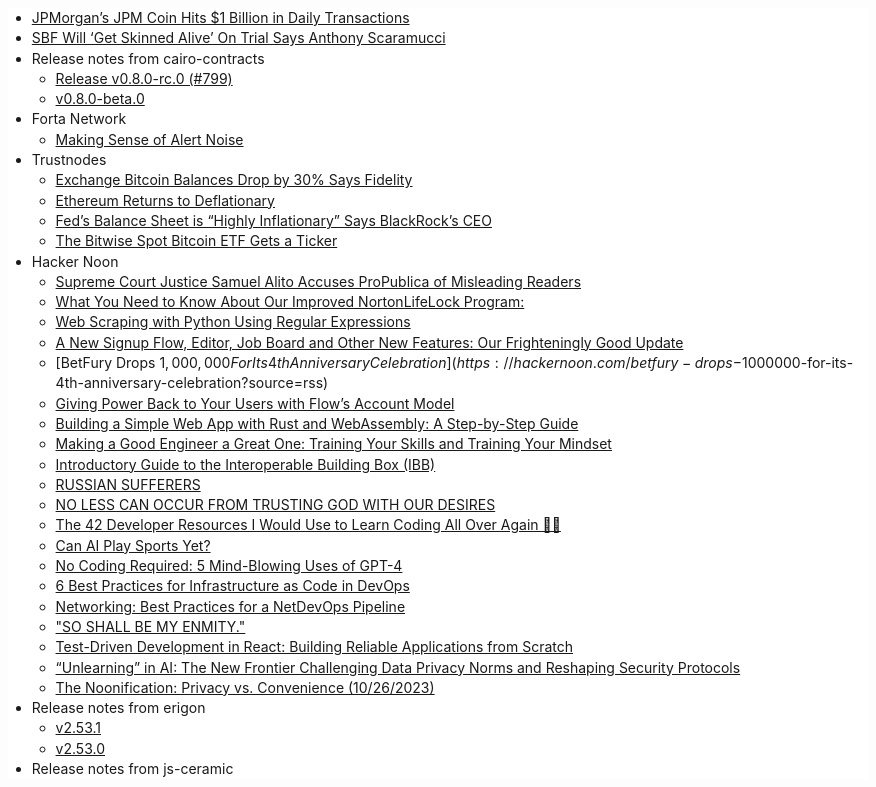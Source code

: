   - [JPMorgan’s JPM Coin Hits $1 Billion in Daily Transactions](https://cryptobriefing.com/jpmorgans-jpm-hits-billion-daily-transactions/?utm_source=feed&utm_medium=rss)
  - [SBF Will ‘Get Skinned Alive’ On Trial Says Anthony Scaramucci](https://cryptobriefing.com/sbf-skinned-alive-scaramucci/?utm_source=feed&utm_medium=rss)
- Release notes from cairo-contracts
  - [Release v0.8.0-rc.0 (#799)](https://github.com/OpenZeppelin/cairo-contracts/releases/tag/v0.8.0-rc.0)
  - [v0.8.0-beta.0](https://github.com/OpenZeppelin/cairo-contracts/releases/tag/v0.8.0-beta.0)
- Forta Network
  - [Making Sense of Alert Noise](https://forta.org/blog/making-sense-of-alert-noise/)
- Trustnodes
  - [Exchange Bitcoin Balances Drop by 30% Says Fidelity](https://www.trustnodes.com/2023/10/26/exchange-bitcoin-balances-drop-by-30-says-fidelity)
  - [Ethereum Returns to Deflationary](https://www.trustnodes.com/2023/10/26/ethereum-returns-to-deflationary)
  - [Fed’s Balance Sheet is “Highly Inflationary” Says BlackRock’s CEO](https://www.trustnodes.com/2023/10/26/feds-balance-sheet-is-highly-inflationary-says-blackrocks-ceo)
  - [The Bitwise Spot Bitcoin ETF Gets a Ticker](https://www.trustnodes.com/2023/10/26/the-bitwise-spot-bitcoin-etf-gets-a-ticker)
- Hacker Noon
  - [Supreme Court Justice Samuel Alito Accuses ProPublica of Misleading Readers](https://hackernoon.com/supreme-court-justice-samuel-alito-accuses-propublica-of-misleading-readers?source=rss)
  - [What You Need to Know About Our Improved NortonLifeLock Program:](https://hackernoon.com/what-you-need-to-know-about-our-improved-nortonlifelock-program?source=rss)
  - [Web Scraping with Python Using Regular Expressions](https://hackernoon.com/web-scraping-with-python-using-regular-expressions?source=rss)
  - [A New Signup Flow, Editor, Job Board and Other New Features: 
Our Frighteningly Good Update](https://hackernoon.com/a-new-signup-flow-editor-job-board-and-other-new-features-our-frighteningly-good-update?source=rss)
  - [BetFury Drops $1,000,000 For Its 4th Anniversary Celebration](https://hackernoon.com/betfury-drops-$1000000-for-its-4th-anniversary-celebration?source=rss)
  - [Giving Power Back to Your Users with Flow’s Account Model](https://hackernoon.com/giving-power-back-to-your-users-with-flows-account-model?source=rss)
  - [Building a Simple Web App with Rust and WebAssembly: A Step-by-Step Guide](https://hackernoon.com/building-a-simple-web-app-with-rust-and-webassembly-a-step-by-step-guide?source=rss)
  - [Making a Good Engineer a Great One: Training Your Skills and Training Your Mindset](https://hackernoon.com/making-a-good-engineer-a-great-one-training-your-skills-and-training-your-mindset?source=rss)
  - [Introductory Guide to the Interoperable Building Box (IBB)](https://hackernoon.com/introductory-guide-to-the-interoperable-building-box-ibb?source=rss)
  - [RUSSIAN SUFFERERS](https://hackernoon.com/russian-sufferers?source=rss)
  - [NO LESS CAN OCCUR FROM TRUSTING GOD WITH OUR DESIRES](https://hackernoon.com/no-less-can-occur-from-trusting-god-with-our-desires?source=rss)
  - [The 42 Developer Resources I Would Use to Learn Coding All Over Again 🚀🔥](https://hackernoon.com/the-42-developer-resources-i-would-use-to-learn-coding-all-over-again?source=rss)
  - [Can AI Play Sports Yet?](https://hackernoon.com/can-ai-play-sports-yet?source=rss)
  - [No Coding Required: 5 Mind-Blowing Uses of GPT-4](https://hackernoon.com/no-coding-required-5-mind-blowing-uses-of-gpt-4?source=rss)
  - [6 Best Practices for Infrastructure as Code in DevOps](https://hackernoon.com/6-best-practices-for-infrastructure-as-code-in-devops?source=rss)
  - [Networking: Best Practices for a NetDevOps Pipeline](https://hackernoon.com/networking-best-practices-for-a-netdevops-pipeline?source=rss)
  - ["SO SHALL BE MY ENMITY."](https://hackernoon.com/so-shall-be-my-enmity?source=rss)
  - [Test-Driven Development in React: Building Reliable Applications from Scratch](https://hackernoon.com/test-driven-development-in-react-building-reliable-applications-from-scratch?source=rss)
  - [“Unlearning” in AI: The New Frontier Challenging Data Privacy Norms and Reshaping Security Protocols](https://hackernoon.com/unlearning-in-ai-the-new-frontier-challenging-data-privacy-norms-and-reshaping-security-protocols?source=rss)
  - [The Noonification: Privacy vs. Convenience (10/26/2023)](https://hackernoon.com/10-26-2023-noonification?source=rss)
- Release notes from erigon
  - [v2.53.1](https://github.com/ledgerwatch/erigon/releases/tag/v2.53.1)
  - [v2.53.0](https://github.com/ledgerwatch/erigon/releases/tag/v2.53.0)
- Release notes from js-ceramic